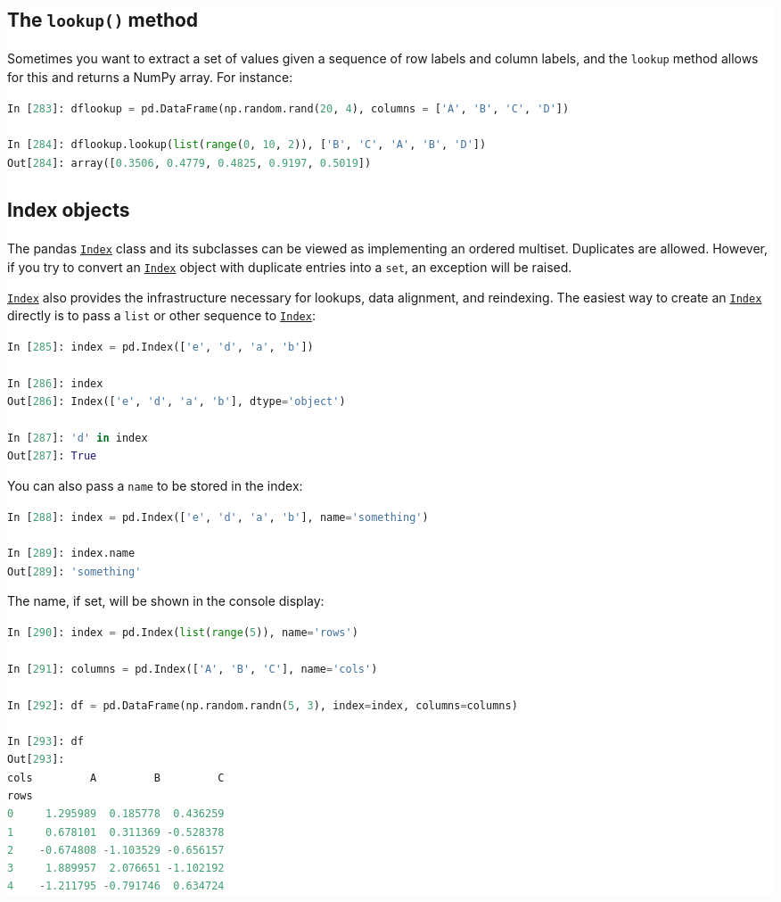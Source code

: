 ## The ``lookup()`` method

Sometimes you want to extract a set of values given a sequence of row labels
and column labels, and the ``lookup`` method allows for this and returns a
NumPy array.  For instance:

``` python
In [283]: dflookup = pd.DataFrame(np.random.rand(20, 4), columns = ['A', 'B', 'C', 'D'])

In [284]: dflookup.lookup(list(range(0, 10, 2)), ['B', 'C', 'A', 'B', 'D'])
Out[284]: array([0.3506, 0.4779, 0.4825, 0.9197, 0.5019])
```

## Index objects

The pandas [``Index``](https://pandas.pydata.org/pandas-docs/stable/reference/api/pandas.Index.html#pandas.Index) class and its subclasses can be viewed as
implementing an ordered multiset. Duplicates are allowed. However, if you try
to convert an [``Index``](https://pandas.pydata.org/pandas-docs/stable/reference/api/pandas.Index.html#pandas.Index) object with duplicate entries into a
``set``, an exception will be raised.

[``Index``](https://pandas.pydata.org/pandas-docs/stable/reference/api/pandas.Index.html#pandas.Index) also provides the infrastructure necessary for
lookups, data alignment, and reindexing. The easiest way to create an
[``Index``](https://pandas.pydata.org/pandas-docs/stable/reference/api/pandas.Index.html#pandas.Index) directly is to pass a ``list`` or other sequence to
[``Index``](https://pandas.pydata.org/pandas-docs/stable/reference/api/pandas.Index.html#pandas.Index):

``` python
In [285]: index = pd.Index(['e', 'd', 'a', 'b'])

In [286]: index
Out[286]: Index(['e', 'd', 'a', 'b'], dtype='object')

In [287]: 'd' in index
Out[287]: True
```

You can also pass a ``name`` to be stored in the index:

``` python
In [288]: index = pd.Index(['e', 'd', 'a', 'b'], name='something')

In [289]: index.name
Out[289]: 'something'
```

The name, if set, will be shown in the console display:

``` python
In [290]: index = pd.Index(list(range(5)), name='rows')

In [291]: columns = pd.Index(['A', 'B', 'C'], name='cols')

In [292]: df = pd.DataFrame(np.random.randn(5, 3), index=index, columns=columns)

In [293]: df
Out[293]: 
cols         A         B         C
rows                              
0     1.295989  0.185778  0.436259
1     0.678101  0.311369 -0.528378
2    -0.674808 -1.103529 -0.656157
3     1.889957  2.076651 -1.102192
4    -1.211795 -0.791746  0.634724
```